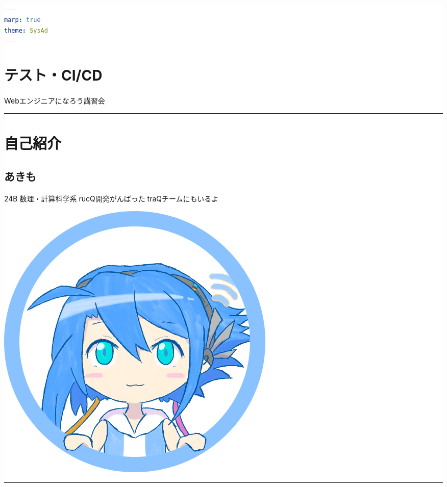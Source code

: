 ```yaml
---
marp: true
theme: SysAd
---
```




# テスト・CI/CD
Webエンジニアになろう講習会

---

# 自己紹介

## あきも

24B 数理・計算科学系
rucQ開発がんばった
traQチームにもいるよ

![bg right:40% 80%](./assets/akimo.webp)

---